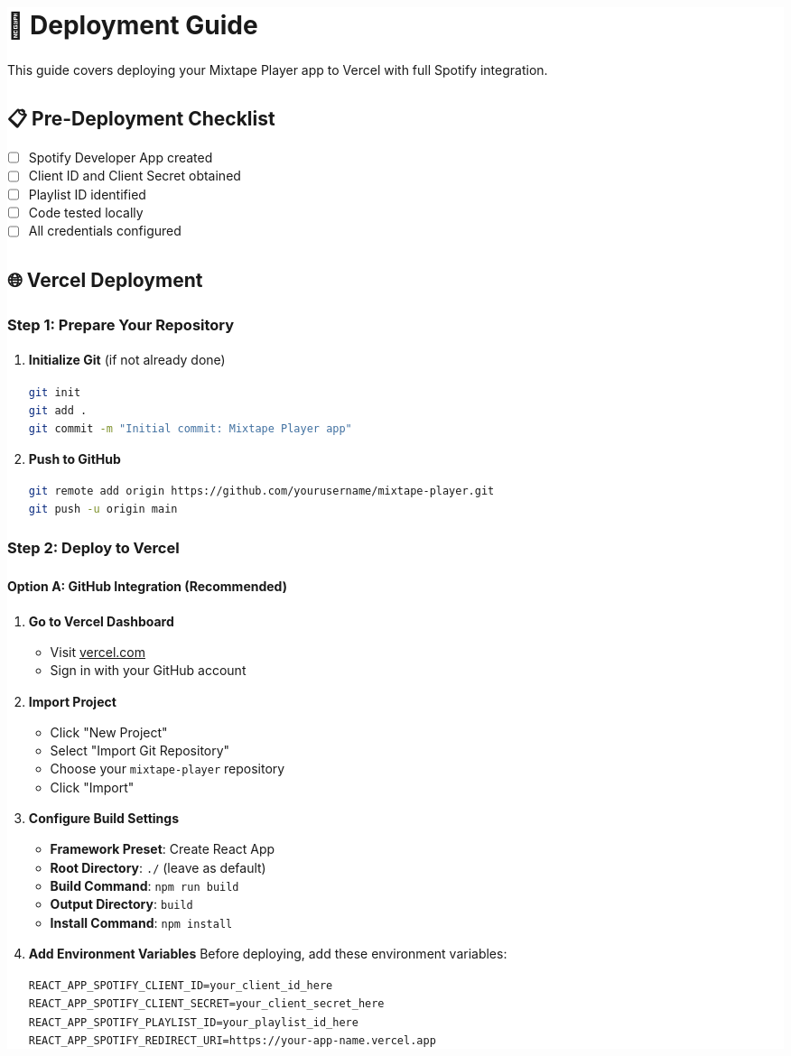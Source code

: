 # 🚀 Deployment Guide

This guide covers deploying your Mixtape Player app to Vercel with full Spotify integration.

## 📋 Pre-Deployment Checklist

- [ ] Spotify Developer App created
- [ ] Client ID and Client Secret obtained
- [ ] Playlist ID identified
- [ ] Code tested locally
- [ ] All credentials configured

## 🌐 Vercel Deployment

### Step 1: Prepare Your Repository

1. **Initialize Git** (if not already done)
   ```bash
   git init
   git add .
   git commit -m "Initial commit: Mixtape Player app"
   ```

2. **Push to GitHub**
   ```bash
   git remote add origin https://github.com/yourusername/mixtape-player.git
   git push -u origin main
   ```

### Step 2: Deploy to Vercel

#### Option A: GitHub Integration (Recommended)

1. **Go to Vercel Dashboard**
   - Visit [vercel.com](https://vercel.com)
   - Sign in with your GitHub account

2. **Import Project**
   - Click "New Project"
   - Select "Import Git Repository"
   - Choose your `mixtape-player` repository
   - Click "Import"

3. **Configure Build Settings**
   - **Framework Preset**: Create React App
   - **Root Directory**: `./` (leave as default)
   - **Build Command**: `npm run build`
   - **Output Directory**: `build`
   - **Install Command**: `npm install`

4. **Add Environment Variables**
   Before deploying, add these environment variables:
   ```
   REACT_APP_SPOTIFY_CLIENT_ID=your_client_id_here
   REACT_APP_SPOTIFY_CLIENT_SECRET=your_client_secret_here
   REACT_APP_SPOTIFY_PLAYLIST_ID=your_playlist_id_here
   REACT_APP_SPOTIFY_REDIRECT_URI=https://your-app-name.vercel.app
   ```
